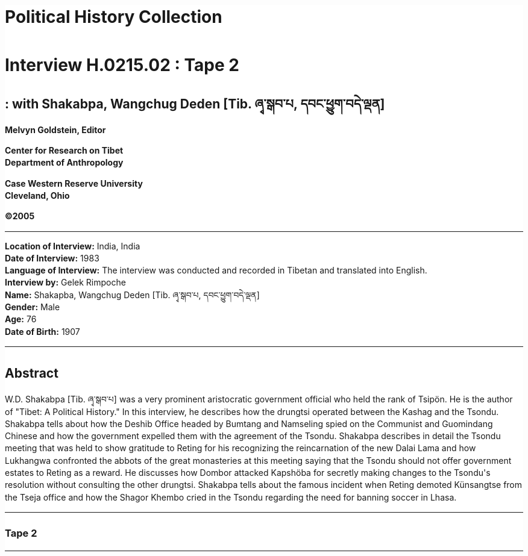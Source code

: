 # Political History Collection  
# Interview H.0215.02 : Tape 2  
##  : with Shakabpa, Wangchug Deden [Tib. ཞྭ་སྒབ་པ, དབང་ཕྱུག་བདེ་ལྡན]  
  
**Melvyn Goldstein, Editor**  

**Center for Research on Tibet**  
**Department of Anthropology**  

**Case Western Reserve University**  
**Cleveland, Ohio**  

**©2005**  

---  
**Location of Interview:** India, India  
**Date of Interview:** 1983  
**Language of Interview:** The interview was conducted and recorded in Tibetan and translated into English.  
**Interview by:** Gelek Rimpoche  
**Name:** Shakapba, Wangchug Deden [Tib. ཞྭ་སྒབ་པ, དབང་ཕྱུག་བདེ་ལྡན]  
**Gender:** Male  
**Age:** 76  
**Date of Birth:** 1907  
  
---  
## Abstract  

 W.D. Shakabpa [Tib. ཞྭ་སྒབ་པ] was a very prominent aristocratic government official who held the rank of Tsipön. He is the author of "Tibet: A Political History." In this interview, he describes how the drungtsi operated between the Kashag and the Tsondu. Shakabpa tells about how the Deshib Office headed by Bumtang and Namseling spied on the Communist and Guomindang Chinese and how the government expelled them with the agreement of the Tsondu. Shakabpa describes in detail the Tsondu meeting that was held to show gratitude to Reting for his recognizing the reincarnation of the new Dalai Lama and how Lukhangwa confronted the abbots of the great monasteries at this meeting saying that the Tsondu should not offer government estates to Reting as a reward. He discusses how Dombor attacked Kapshöba for secretly making changes to the Tsondu's resolution without consulting the other drungtsi. Shakabpa tells about the famous incident when Reting demoted Künsangtse from the Tseja office and how the Shagor Khembo cried in the Tsondu regarding the need for banning soccer in Lhasa.   

---  
### Tape 2  

<audio controls>
<source src="https://tile.loc.gov/storage-services/service/asian/asiantoha/H_0215_02/H_0215_02.mp3" type="audio/mp3">
Your browser does not support the audio element.
</audio>  

---